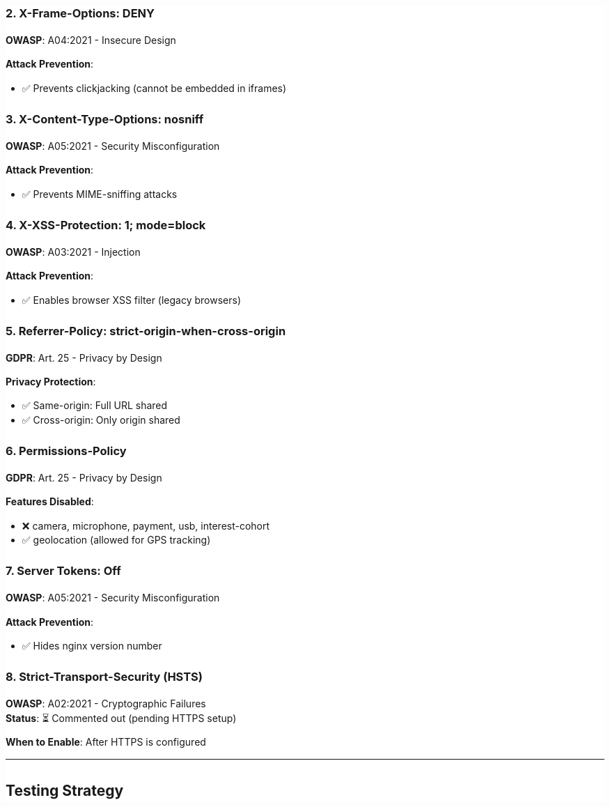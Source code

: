### 2. X-Frame-Options: DENY

**OWASP**: A04:2021 - Insecure Design

**Attack Prevention**:
- ✅ Prevents clickjacking (cannot be embedded in iframes)

### 3. X-Content-Type-Options: nosniff

**OWASP**: A05:2021 - Security Misconfiguration

**Attack Prevention**:
- ✅ Prevents MIME-sniffing attacks

### 4. X-XSS-Protection: 1; mode=block

**OWASP**: A03:2021 - Injection

**Attack Prevention**:
- ✅ Enables browser XSS filter (legacy browsers)

### 5. Referrer-Policy: strict-origin-when-cross-origin

**GDPR**: Art. 25 - Privacy by Design

**Privacy Protection**:
- ✅ Same-origin: Full URL shared
- ✅ Cross-origin: Only origin shared

### 6. Permissions-Policy

**GDPR**: Art. 25 - Privacy by Design

**Features Disabled**:
- ❌ camera, microphone, payment, usb, interest-cohort
- ✅ geolocation (allowed for GPS tracking)

### 7. Server Tokens: Off

**OWASP**: A05:2021 - Security Misconfiguration

**Attack Prevention**:
- ✅ Hides nginx version number

### 8. Strict-Transport-Security (HSTS)

**OWASP**: A02:2021 - Cryptographic Failures  
**Status**: ⏳ Commented out (pending HTTPS setup)

**When to Enable**: After HTTPS is configured

---

## Testing Strategy
